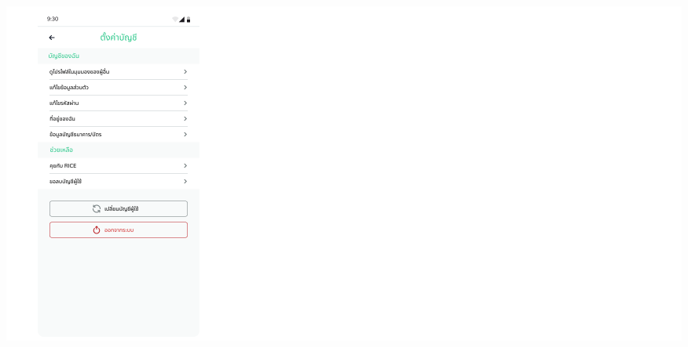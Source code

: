 <figure><img src="../../../.gitbook/assets/AccountPage.png" alt="" width="206"><figcaption></figcaption></figure>

 
